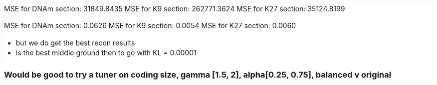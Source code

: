 MSE for DNAm section: 31849.8435
MSE for K9 section: 262771.3624
MSE for K27 section: 35124.8199

MSE for DNAm section: 0.0626
MSE for K9 section: 0.0054
MSE for K27 section: 0.0060

- but we do get the best recon results
- is the best middle ground then to go with KL = 0.00001

### Would be good to try a tuner on coding size, gamma [1.5, 2], alpha[0.25, 0.75], balanced v original